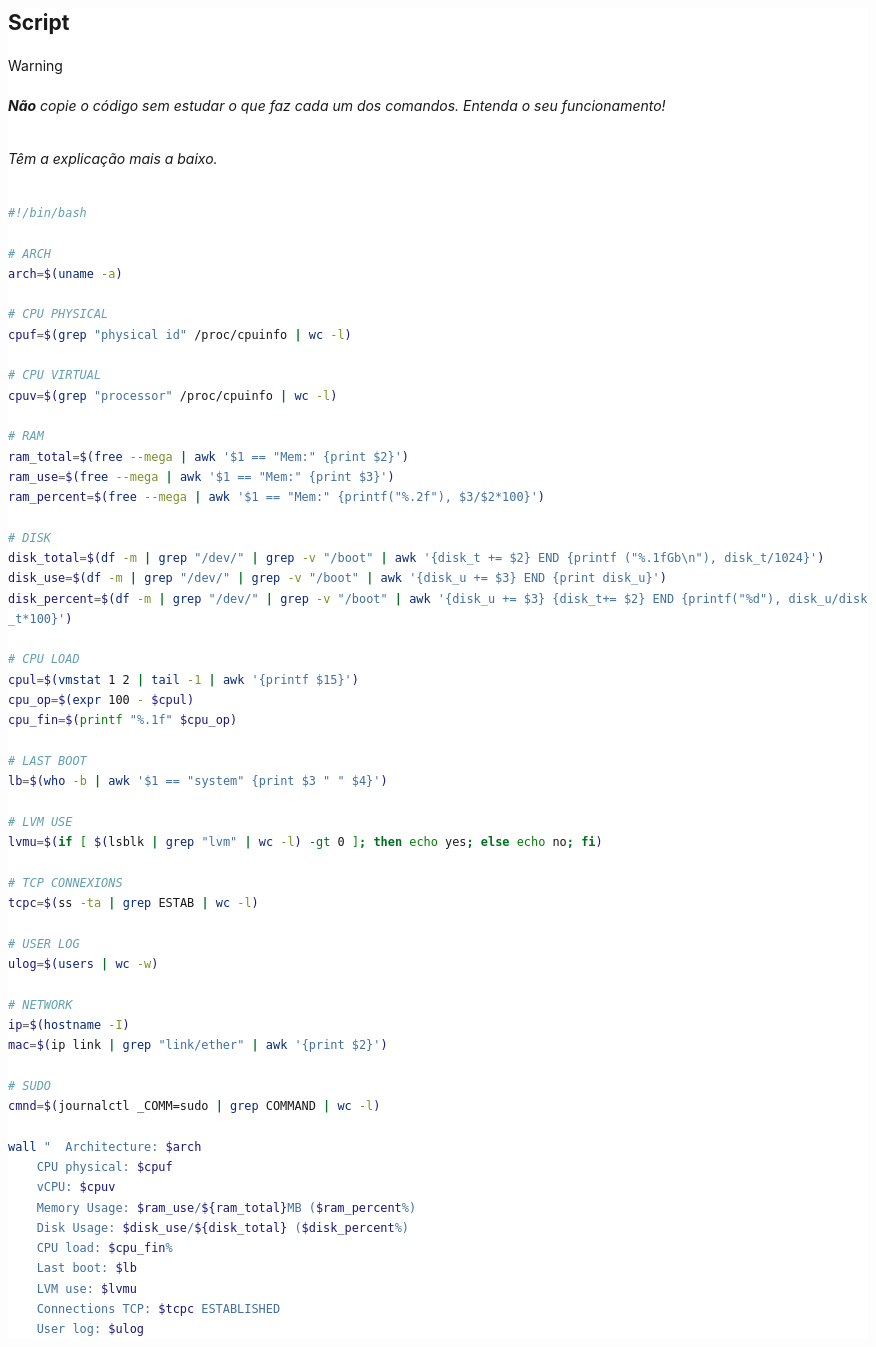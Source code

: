 ## Script
>[!Warning]
> ###### **Não** copie o código sem estudar o que faz cada um dos comandos. Entenda o seu funcionamento!
> ###### Têm a explicação mais a baixo.
```Bash
#!/bin/bash

# ARCH
arch=$(uname -a)

# CPU PHYSICAL
cpuf=$(grep "physical id" /proc/cpuinfo | wc -l)

# CPU VIRTUAL
cpuv=$(grep "processor" /proc/cpuinfo | wc -l)
  
# RAM
ram_total=$(free --mega | awk '$1 == "Mem:" {print $2}')
ram_use=$(free --mega | awk '$1 == "Mem:" {print $3}')
ram_percent=$(free --mega | awk '$1 == "Mem:" {printf("%.2f"), $3/$2*100}')

# DISK
disk_total=$(df -m | grep "/dev/" | grep -v "/boot" | awk '{disk_t += $2} END {printf ("%.1fGb\n"), disk_t/1024}')
disk_use=$(df -m | grep "/dev/" | grep -v "/boot" | awk '{disk_u += $3} END {print disk_u}')
disk_percent=$(df -m | grep "/dev/" | grep -v "/boot" | awk '{disk_u += $3} {disk_t+= $2} END {printf("%d"), disk_u/disk_t*100}')

# CPU LOAD
cpul=$(vmstat 1 2 | tail -1 | awk '{printf $15}')
cpu_op=$(expr 100 - $cpul)
cpu_fin=$(printf "%.1f" $cpu_op)

# LAST BOOT
lb=$(who -b | awk '$1 == "system" {print $3 " " $4}')

# LVM USE
lvmu=$(if [ $(lsblk | grep "lvm" | wc -l) -gt 0 ]; then echo yes; else echo no; fi)

# TCP CONNEXIONS
tcpc=$(ss -ta | grep ESTAB | wc -l)

# USER LOG
ulog=$(users | wc -w)

# NETWORK
ip=$(hostname -I)
mac=$(ip link | grep "link/ether" | awk '{print $2}')

# SUDO
cmnd=$(journalctl _COMM=sudo | grep COMMAND | wc -l)

wall "	Architecture: $arch
	CPU physical: $cpuf
	vCPU: $cpuv
	Memory Usage: $ram_use/${ram_total}MB ($ram_percent%)
	Disk Usage: $disk_use/${disk_total} ($disk_percent%)
	CPU load: $cpu_fin%
	Last boot: $lb
	LVM use: $lvmu
	Connections TCP: $tcpc ESTABLISHED
    User log: $ulog
```